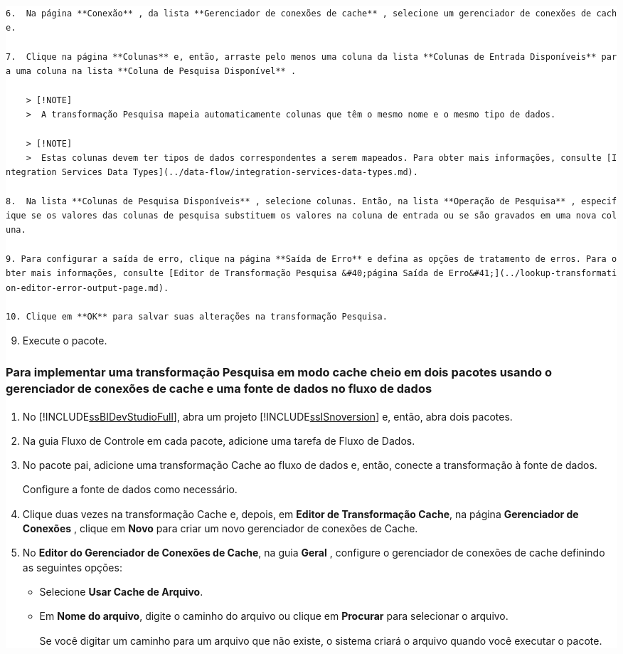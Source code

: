     6.  Na página **Conexão** , da lista **Gerenciador de conexões de cache** , selecione um gerenciador de conexões de cache.  
  
    7.  Clique na página **Colunas** e, então, arraste pelo menos uma coluna da lista **Colunas de Entrada Disponíveis** para uma coluna na lista **Coluna de Pesquisa Disponível** .  
  
        > [!NOTE]  
        >  A transformação Pesquisa mapeia automaticamente colunas que têm o mesmo nome e o mesmo tipo de dados.  
  
        > [!NOTE]  
        >  Estas colunas devem ter tipos de dados correspondentes a serem mapeados. Para obter mais informações, consulte [Integration Services Data Types](../data-flow/integration-services-data-types.md).  
  
    8.  Na lista **Colunas de Pesquisa Disponíveis** , selecione colunas. Então, na lista **Operação de Pesquisa** , especifique se os valores das colunas de pesquisa substituem os valores na coluna de entrada ou se são gravados em uma nova coluna.  
  
    9. Para configurar a saída de erro, clique na página **Saída de Erro** e defina as opções de tratamento de erros. Para obter mais informações, consulte [Editor de Transformação Pesquisa &#40;página Saída de Erro&#41;](../lookup-transformation-editor-error-output-page.md).  
  
    10. Clique em **OK** para salvar suas alterações na transformação Pesquisa.  
  
9. Execute o pacote.  
  
### <a name="to-implement-a-lookup-transformation-in-full-cache-mode-in-two-packages-by-using-cache-connection-manager-and-a-data-source-in-the-data-flow"></a>Para implementar uma transformação Pesquisa em modo cache cheio em dois pacotes usando o gerenciador de conexões de cache e uma fonte de dados no fluxo de dados  
  
1.  No [!INCLUDE[ssBIDevStudioFull](../../includes/ssbidevstudiofull-md.md)], abra um projeto [!INCLUDE[ssISnoversion](../../includes/ssisnoversion-md.md)] e, então, abra dois pacotes.  
  
2.  Na guia Fluxo de Controle em cada pacote, adicione uma tarefa de Fluxo de Dados.  
  
3.  No pacote pai, adicione uma transformação Cache ao fluxo de dados e, então, conecte a transformação à fonte de dados.  
  
     Configure a fonte de dados como necessário.  
  
4.  Clique duas vezes na transformação Cache e, depois, em **Editor de Transformação Cache**, na página **Gerenciador de Conexões** , clique em **Novo** para criar um novo gerenciador de conexões de Cache.  
  
5.  No **Editor do Gerenciador de Conexões de Cache**, na guia **Geral** , configure o gerenciador de conexões de cache definindo as seguintes opções:  
  
    -   Selecione **Usar Cache de Arquivo**.  
  
    -   Em **Nome do arquivo**, digite o caminho do arquivo ou clique em **Procurar** para selecionar o arquivo.  
  
         Se você digitar um caminho para um arquivo que não existe, o sistema criará o arquivo quando você executar o pacote.  
  
